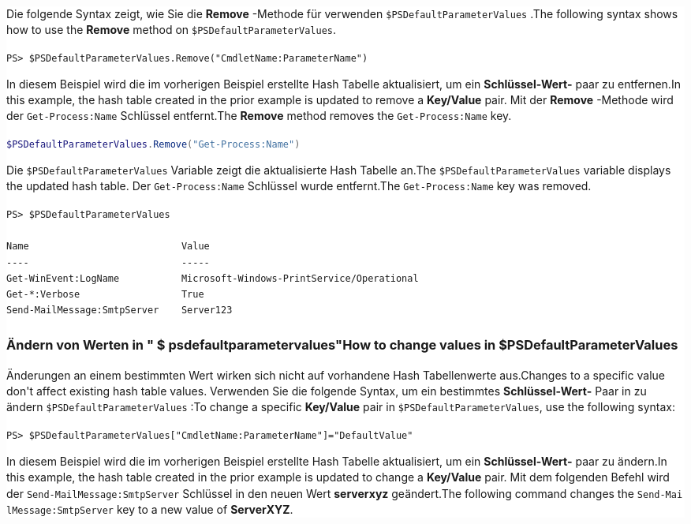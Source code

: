 <span data-ttu-id="c1ec7-185">Die folgende Syntax zeigt, wie Sie die **Remove** -Methode für verwenden `$PSDefaultParameterValues` .</span><span class="sxs-lookup"><span data-stu-id="c1ec7-185">The following syntax shows how to use the **Remove** method on `$PSDefaultParameterValues`.</span></span>

```
PS> $PSDefaultParameterValues.Remove("CmdletName:ParameterName")
```

<span data-ttu-id="c1ec7-186">In diesem Beispiel wird die im vorherigen Beispiel erstellte Hash Tabelle aktualisiert, um ein **Schlüssel-Wert-** paar zu entfernen.</span><span class="sxs-lookup"><span data-stu-id="c1ec7-186">In this example, the hash table created in the prior example is updated to remove a **Key/Value** pair.</span></span> <span data-ttu-id="c1ec7-187">Mit der **Remove** -Methode wird der `Get-Process:Name` Schlüssel entfernt.</span><span class="sxs-lookup"><span data-stu-id="c1ec7-187">The **Remove** method removes the `Get-Process:Name` key.</span></span>

```powershell
$PSDefaultParameterValues.Remove("Get-Process:Name")
```

<span data-ttu-id="c1ec7-188">Die `$PSDefaultParameterValues` Variable zeigt die aktualisierte Hash Tabelle an.</span><span class="sxs-lookup"><span data-stu-id="c1ec7-188">The `$PSDefaultParameterValues` variable displays the updated hash table.</span></span> <span data-ttu-id="c1ec7-189">Der `Get-Process:Name` Schlüssel wurde entfernt.</span><span class="sxs-lookup"><span data-stu-id="c1ec7-189">The `Get-Process:Name` key was removed.</span></span>

```
PS> $PSDefaultParameterValues

Name                           Value
----                           -----
Get-WinEvent:LogName           Microsoft-Windows-PrintService/Operational
Get-*:Verbose                  True
Send-MailMessage:SmtpServer    Server123
```

### <a name="how-to-change-values-in-psdefaultparametervalues"></a><span data-ttu-id="c1ec7-190">Ändern von Werten in " \$ psdefaultparametervalues"</span><span class="sxs-lookup"><span data-stu-id="c1ec7-190">How to change values in \$PSDefaultParameterValues</span></span>

<span data-ttu-id="c1ec7-191">Änderungen an einem bestimmten Wert wirken sich nicht auf vorhandene Hash Tabellenwerte aus.</span><span class="sxs-lookup"><span data-stu-id="c1ec7-191">Changes to a specific value don't affect existing hash table values.</span></span> <span data-ttu-id="c1ec7-192">Verwenden Sie die folgende Syntax, um ein bestimmtes **Schlüssel-Wert-** Paar in zu ändern `$PSDefaultParameterValues` :</span><span class="sxs-lookup"><span data-stu-id="c1ec7-192">To change a specific **Key/Value** pair in `$PSDefaultParameterValues`, use the following syntax:</span></span>

```
PS> $PSDefaultParameterValues["CmdletName:ParameterName"]="DefaultValue"
```

<span data-ttu-id="c1ec7-193">In diesem Beispiel wird die im vorherigen Beispiel erstellte Hash Tabelle aktualisiert, um ein **Schlüssel-Wert-** paar zu ändern.</span><span class="sxs-lookup"><span data-stu-id="c1ec7-193">In this example, the hash table created in the prior example is updated to change a **Key/Value** pair.</span></span> <span data-ttu-id="c1ec7-194">Mit dem folgenden Befehl wird der `Send-MailMessage:SmtpServer` Schlüssel in den neuen Wert **serverxyz** geändert.</span><span class="sxs-lookup"><span data-stu-id="c1ec7-194">The following command changes the `Send-MailMessage:SmtpServer` key to a new value of **ServerXYZ**.</span></span>
